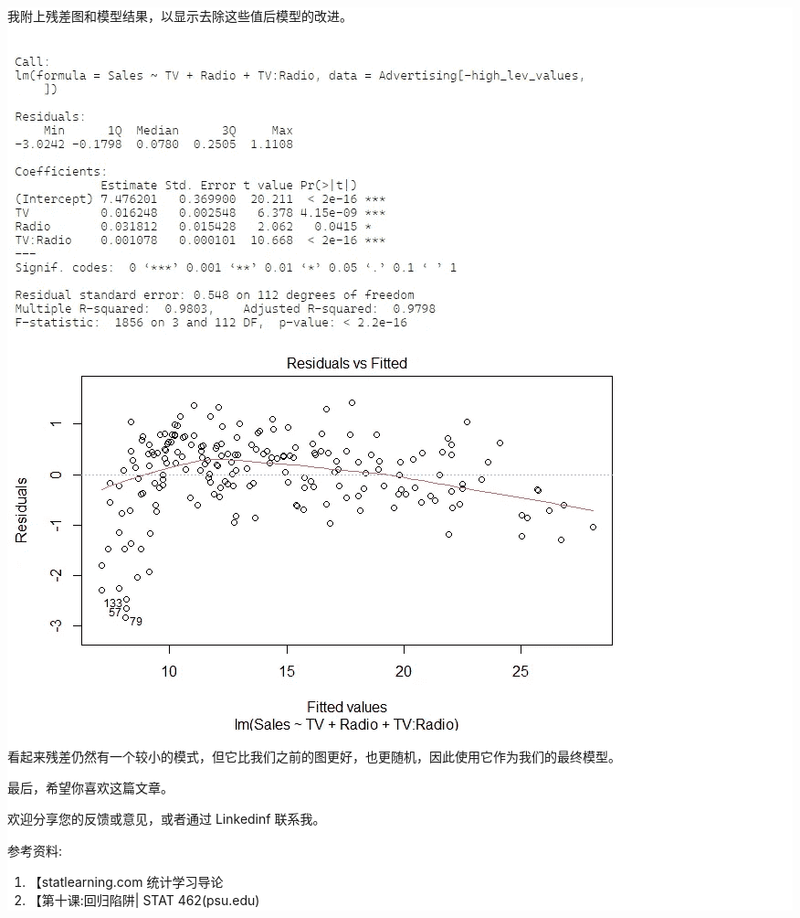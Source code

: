 我附上残差图和模型结果，以显示去除这些值后模型的改进。

![](img/1a056cb968af420fadb83657ccb96e48.png)![](img/6dc7343009d214a33f5fb8e7d1bdce91.png)

看起来残差仍然有一个较小的模式，但它比我们之前的图更好，也更随机，因此使用它作为我们的最终模型。

最后，希望你喜欢这篇文章。

欢迎分享您的反馈或意见，或者通过 Linkedinf 联系我。

参考资料:

1.  【statlearning.com 统计学习导论
2.  【第十课:回归陷阱| STAT 462(psu.edu)